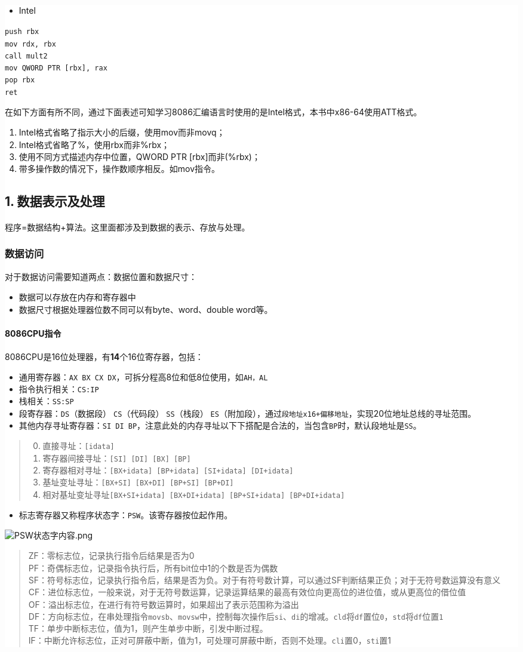 - Intel

```
push rbx
mov rdx, rbx
call mult2
mov QWORD PTR [rbx], rax
pop rbx
ret
```

在如下方面有所不同，通过下面表述可知学习8086汇编语言时使用的是Intel格式，本书中x86-64使用ATT格式。

1. Intel格式省略了指示大小的后缀，使用mov而非movq；
2. Intel格式省略了%，使用rbx而非%rbx；
3. 使用不同方式描述内存中位置，QWORD PTR [rbx]而非(%rbx)；
4. 带多操作数的情况下，操作数顺序相反。如mov指令。


## 1. 数据表示及处理

程序=数据结构+算法。这里面都涉及到数据的表示、存放与处理。

### 数据访问

对于数据访问需要知道两点：数据位置和数据尺寸：
- 数据可以存放在内存和寄存器中
- 数据尺寸根据处理器位数不同可以有byte、word、double word等。

#### 8086CPU指令

8086CPU是16位处理器，有**14**个16位寄存器，包括：
- 通用寄存器：`AX BX CX DX`，可拆分程高8位和低8位使用，如`AH，AL` 
- 指令执行相关：`CS:IP`
- 栈相关：`SS:SP`
- 段寄存器：`DS`（数据段） `CS`（代码段） `SS`（栈段） `ES`（附加段），通过`段地址x16+偏移地址`，实现20位地址总线的寻址范围。
- 其他内存寻址寄存器：`SI DI BP`，注意此处的内存寻址以下下搭配是合法的，当包含`BP`时，默认段地址是`SS`。
> 0. 直接寻址：`[idata]`
> 1. 寄存器间接寻址：`[SI] [DI] [BX] [BP] `
> 2. 寄存器相对寻址：`[BX+idata] [BP+idata] [SI+idata] [DI+idata]`
> 3. 基址变址寻址：`[BX+SI] [BX+DI] [BP+SI] [BP+DI]`
> 4. 相对基址变址寻址`[BX+SI+idata] [BX+DI+idata] [BP+SI+idata] [BP+DI+idata]`
- 标志寄存器又称程序状态字：`PSW`。该寄存器按位起作用。

![PSW状态字内容.png](深入理解计算机系统/PSW状态字内容.png)

> ZF：零标志位，记录执行指令后结果是否为0 \
> PF：奇偶标志位，记录指令执行后，所有bit位中1的个数是否为偶数 \
> SF：符号标志位，记录执行指令后，结果是否为负。对于有符号数计算，可以通过SF判断结果正负；对于无符号数运算没有意义 \
> CF：进位标志位，一般来说，对于无符号数运算，记录运算结果的最高有效位向更高位的进位值，或从更高位的借位值 \
> OF：溢出标志位，在进行有符号数运算时，如果超出了表示范围称为溢出 \
> DF：方向标志位，在串处理指令`movsb`、`movsw`中，控制每次操作后`si`、`di`的增减。`cld`将`df`置位`0`，`std`将`df`位置`1` \
> TF：单步中断标志位，值为1，则产生单步中断，引发中断过程。  \
> IF：中断允许标志位，正对可屏蔽中断，值为1，可处理可屏蔽中断，否则不处理。`cli`置0，`sti`置1 
